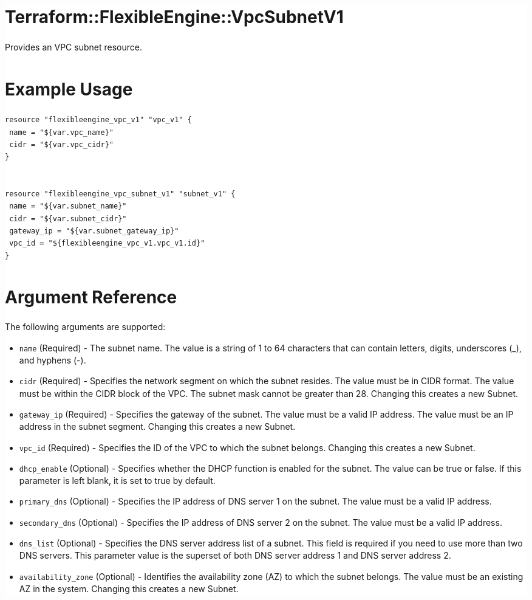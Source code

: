 # Terraform::FlexibleEngine::VpcSubnetV1

Provides an VPC subnet resource.

# Example Usage

 ```hcl
resource "flexibleengine_vpc_v1" "vpc_v1" {
  name = "${var.vpc_name}"
  cidr = "${var.vpc_cidr}"
}


resource "flexibleengine_vpc_subnet_v1" "subnet_v1" {
  name = "${var.subnet_name}"
  cidr = "${var.subnet_cidr}"
  gateway_ip = "${var.subnet_gateway_ip}"
  vpc_id = "${flexibleengine_vpc_v1.vpc_v1.id}"
}
 ```

# Argument Reference

The following arguments are supported:

* `name` (Required) - The subnet name. The value is a string of 1 to 64 characters that can contain letters, digits, underscores (_), and hyphens (-).

* `cidr` (Required) - Specifies the network segment on which the subnet resides. The value must be in CIDR format. The value must be within the CIDR block of the VPC. The subnet mask cannot be greater than 28. Changing this creates a new Subnet.

* `gateway_ip` (Required) - Specifies the gateway of the subnet. The value must be a valid IP address. The value must be an IP address in the subnet segment. Changing this creates a new Subnet.

* `vpc_id` (Required) - Specifies the ID of the VPC to which the subnet belongs. Changing this creates a new Subnet.

* `dhcp_enable` (Optional) - Specifies whether the DHCP function is enabled for the subnet. The value can be true or false. If this parameter is left blank, it is set to true by default.

* `primary_dns` (Optional) - Specifies the IP address of DNS server 1 on the subnet. The value must be a valid IP address.

* `secondary_dns` (Optional) - Specifies the IP address of DNS server 2 on the subnet. The value must be a valid IP address.

* `dns_list` (Optional) - Specifies the DNS server address list of a subnet. This field is required if you need to use more than two DNS servers. This parameter value is the superset of both DNS server address 1 and DNS server address 2.

* `availability_zone` (Optional) - Identifies the availability zone (AZ) to which the subnet belongs. The value must be an existing AZ in the system. Changing this creates a new Subnet.

